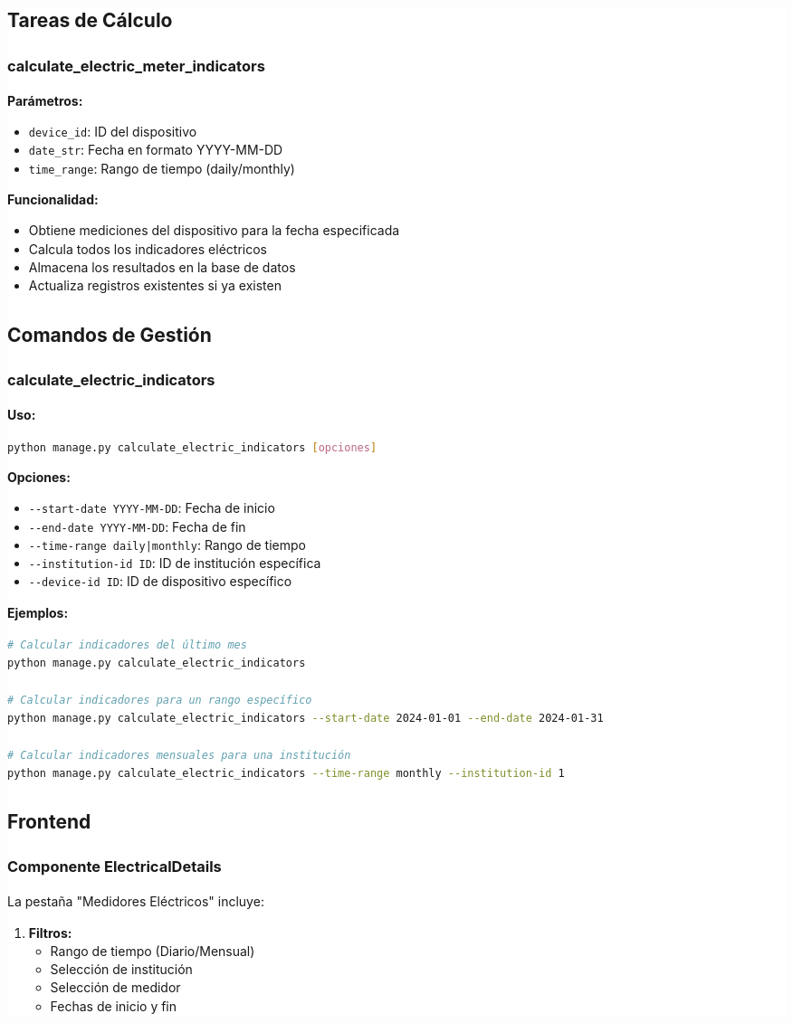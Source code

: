 ## Tareas de Cálculo

### calculate_electric_meter_indicators

**Parámetros:**
- `device_id`: ID del dispositivo
- `date_str`: Fecha en formato YYYY-MM-DD
- `time_range`: Rango de tiempo (daily/monthly)

**Funcionalidad:**
- Obtiene mediciones del dispositivo para la fecha especificada
- Calcula todos los indicadores eléctricos
- Almacena los resultados en la base de datos
- Actualiza registros existentes si ya existen

## Comandos de Gestión

### calculate_electric_indicators

**Uso:**
```bash
python manage.py calculate_electric_indicators [opciones]
```

**Opciones:**
- `--start-date YYYY-MM-DD`: Fecha de inicio
- `--end-date YYYY-MM-DD`: Fecha de fin
- `--time-range daily|monthly`: Rango de tiempo
- `--institution-id ID`: ID de institución específica
- `--device-id ID`: ID de dispositivo específico

**Ejemplos:**
```bash
# Calcular indicadores del último mes
python manage.py calculate_electric_indicators

# Calcular indicadores para un rango específico
python manage.py calculate_electric_indicators --start-date 2024-01-01 --end-date 2024-01-31

# Calcular indicadores mensuales para una institución
python manage.py calculate_electric_indicators --time-range monthly --institution-id 1
```

## Frontend

### Componente ElectricalDetails

La pestaña "Medidores Eléctricos" incluye:

1. **Filtros:**
   - Rango de tiempo (Diario/Mensual)
   - Selección de institución
   - Selección de medidor
   - Fechas de inicio y fin
